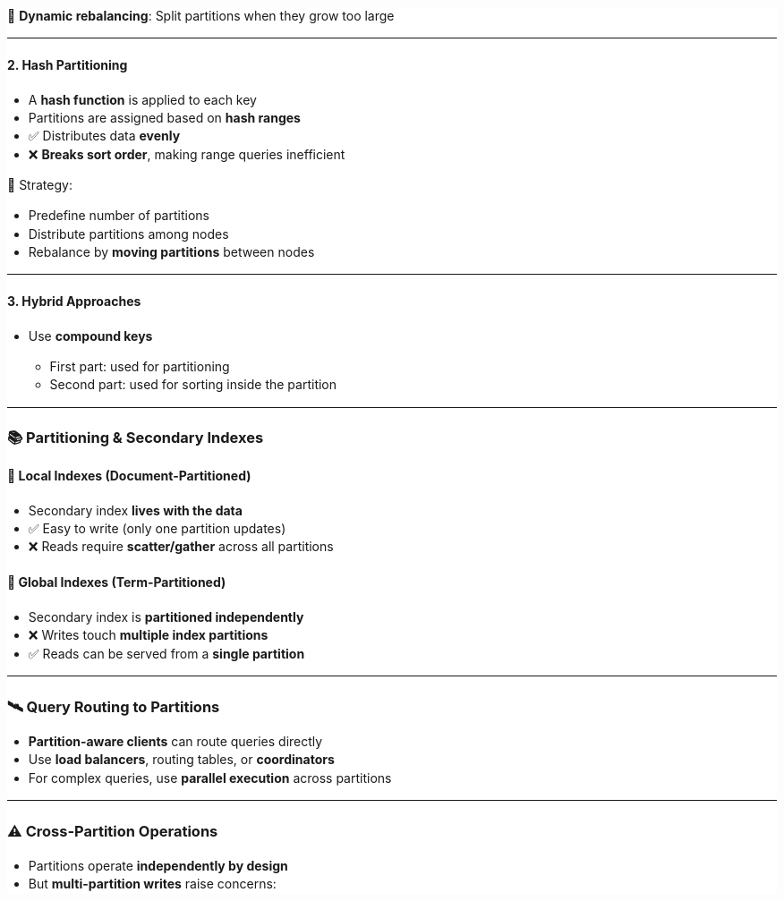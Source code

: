 📌 **Dynamic rebalancing**: Split partitions when they grow too large

---

#### 2. **Hash Partitioning**

* A **hash function** is applied to each key
* Partitions are assigned based on **hash ranges**
* ✅ Distributes data **evenly**
* ❌ **Breaks sort order**, making range queries inefficient

📌 Strategy:

* Predefine number of partitions
* Distribute partitions among nodes
* Rebalance by **moving partitions** between nodes

---

#### 3. **Hybrid Approaches**

* Use **compound keys**

  * First part: used for partitioning
  * Second part: used for sorting inside the partition

---

### 📚 **Partitioning & Secondary Indexes**

#### 🔹 Local Indexes (Document-Partitioned)

* Secondary index **lives with the data**
* ✅ Easy to write (only one partition updates)
* ❌ Reads require **scatter/gather** across all partitions

#### 🔹 Global Indexes (Term-Partitioned)

* Secondary index is **partitioned independently**
* ❌ Writes touch **multiple index partitions**
* ✅ Reads can be served from a **single partition**

---

### 🛰️ **Query Routing to Partitions**

* **Partition-aware clients** can route queries directly
* Use **load balancers**, routing tables, or **coordinators**
* For complex queries, use **parallel execution** across partitions

---

### ⚠️ **Cross-Partition Operations**

* Partitions operate **independently by design**
* But **multi-partition writes** raise concerns:
